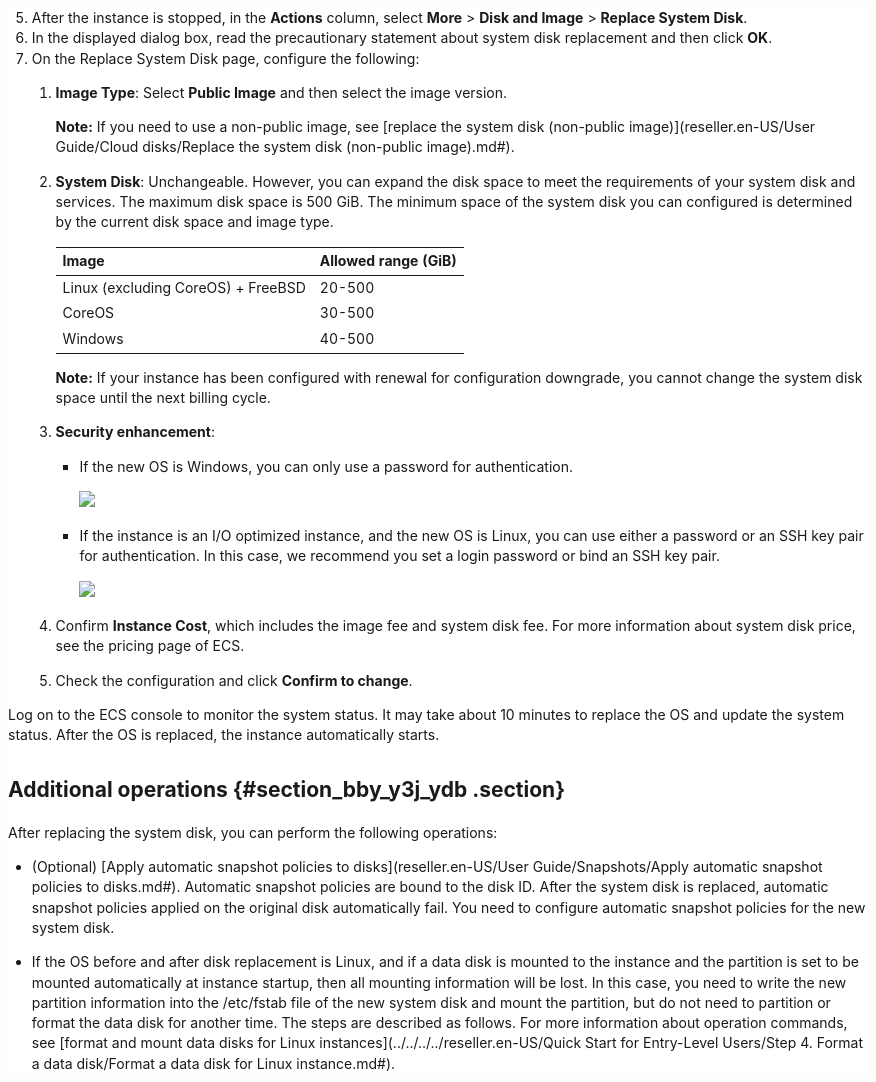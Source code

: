 5.  After the instance is stopped, in the **Actions** column, select **More** \> **Disk and Image** \> **Replace System Disk**.
6.  In the displayed dialog box, read the precautionary statement about system disk replacement and then click **OK**.
7.  On the Replace System Disk page, configure the following:
    1.  **Image Type**: Select **Public Image** and then select the image version.

        **Note:** If you need to use a non-public image, see [replace the system disk \(non-public image\)](reseller.en-US/User Guide/Cloud disks/Replace the system disk (non-public image).md#).

    2.  **System Disk**: Unchangeable. However, you can expand the disk space to meet the requirements of your system disk and services. The maximum disk space is 500 GiB. The minimum space of the system disk you can configured is determined by the current disk space and image type.

        |Image|Allowed range \(GiB\)|
        |:----|:--------------------|
        |Linux \(excluding CoreOS\) + FreeBSD|20-500|
        |CoreOS|30-500|
        |Windows|40-500|

        **Note:** If your instance has been configured with renewal for configuration downgrade, you cannot change the system disk space until the next billing cycle.

    3.  **Security enhancement**:
        -   If the new OS is Windows, you can only use a password for authentication.

            ![](http://static-aliyun-doc.oss-cn-hangzhou.aliyuncs.com/assets/img/9682/15432254535517_en-US.png)

        -   If the instance is an I/O optimized instance, and the new OS is Linux, you can use either a password or an SSH key pair for authentication. In this case, we recommend you set a login password or bind an SSH key pair.

            ![](http://static-aliyun-doc.oss-cn-hangzhou.aliyuncs.com/assets/img/9682/15432254545518_en-US.png)

    4.  Confirm **Instance Cost**, which includes the image fee and system disk fee. For more information about system disk price, see the pricing page of ECS.
    5.  Check the configuration and click **Confirm to change**.

Log on to the ECS console to monitor the system status. It may take about 10 minutes to replace the OS and update the system status. After the OS is replaced, the instance automatically starts.

## Additional operations {#section_bby_y3j_ydb .section}

After replacing the system disk, you can perform the following operations:

-   \(Optional\) [Apply automatic snapshot policies to disks](reseller.en-US/User Guide/Snapshots/Apply automatic snapshot policies to disks.md#). Automatic snapshot policies are bound to the disk ID. After the system disk is replaced, automatic snapshot policies applied on the original disk automatically fail. You need to configure automatic snapshot policies for the new system disk.

-   If the OS before and after disk replacement is Linux, and if a data disk is mounted to the instance and the partition is set to be mounted automatically at instance startup, then all mounting information will be lost. In this case, you need to write the new partition information into the /etc/fstab file of the new system disk and mount the partition, but do not need to partition or format the data disk for another time. The steps are described as follows. For more information about operation commands, see [format and mount data disks for Linux instances](../../../../reseller.en-US/Quick Start for Entry-Level Users/Step 4. Format a data disk/Format a data disk for Linux instance.md#).
